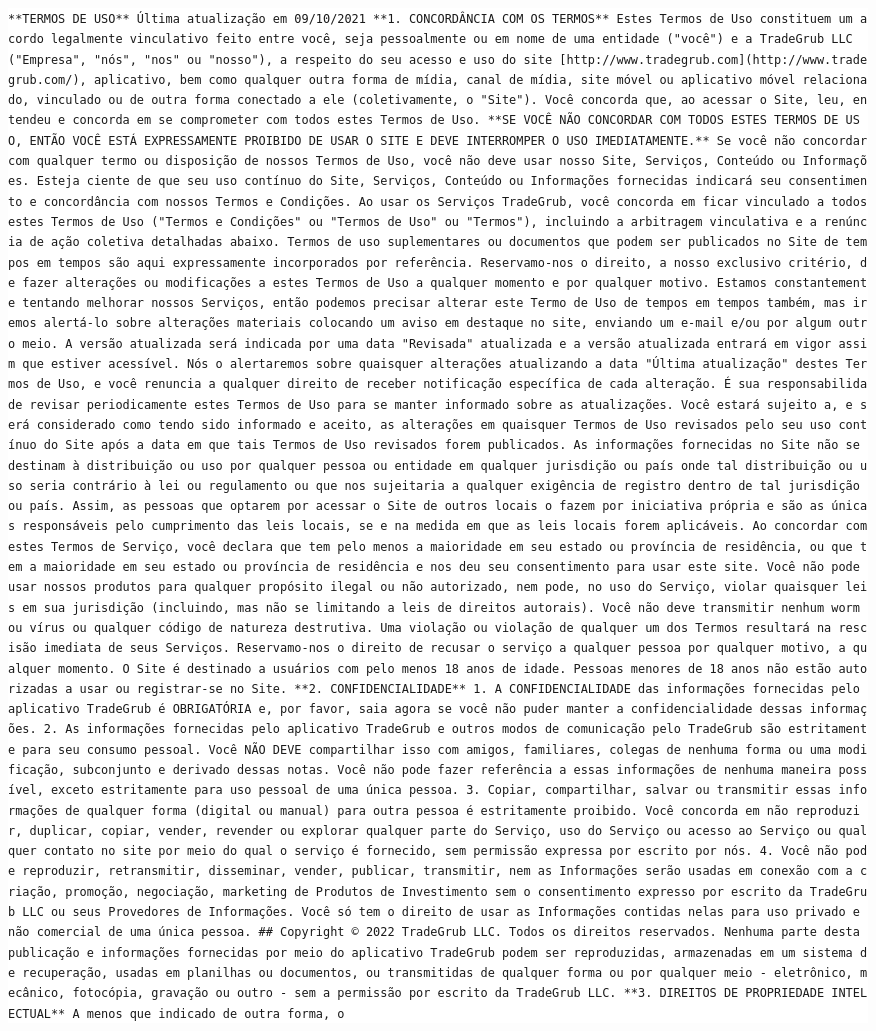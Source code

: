     **TERMOS DE USO** Última atualização em 09/10/2021 **1. CONCORDÂNCIA COM OS TERMOS** Estes Termos de Uso constituem um acordo legalmente vinculativo feito entre você, seja pessoalmente ou em nome de uma entidade ("você") e a TradeGrub LLC ("Empresa", "nós", "nos" ou "nosso"), a respeito do seu acesso e uso do site [http://www.tradegrub.com](http://www.tradegrub.com/), aplicativo, bem como qualquer outra forma de mídia, canal de mídia, site móvel ou aplicativo móvel relacionado, vinculado ou de outra forma conectado a ele (coletivamente, o "Site"). Você concorda que, ao acessar o Site, leu, entendeu e concorda em se comprometer com todos estes Termos de Uso. **SE VOCÊ NÃO CONCORDAR COM TODOS ESTES TERMOS DE USO, ENTÃO VOCÊ ESTÁ EXPRESSAMENTE PROIBIDO DE USAR O SITE E DEVE INTERROMPER O USO IMEDIATAMENTE.** Se você não concordar com qualquer termo ou disposição de nossos Termos de Uso, você não deve usar nosso Site, Serviços, Conteúdo ou Informações. Esteja ciente de que seu uso contínuo do Site, Serviços, Conteúdo ou Informações fornecidas indicará seu consentimento e concordância com nossos Termos e Condições. Ao usar os Serviços TradeGrub, você concorda em ficar vinculado a todos estes Termos de Uso ("Termos e Condições" ou "Termos de Uso" ou "Termos"), incluindo a arbitragem vinculativa e a renúncia de ação coletiva detalhadas abaixo. Termos de uso suplementares ou documentos que podem ser publicados no Site de tempos em tempos são aqui expressamente incorporados por referência. Reservamo-nos o direito, a nosso exclusivo critério, de fazer alterações ou modificações a estes Termos de Uso a qualquer momento e por qualquer motivo. Estamos constantemente tentando melhorar nossos Serviços, então podemos precisar alterar este Termo de Uso de tempos em tempos também, mas iremos alertá-lo sobre alterações materiais colocando um aviso em destaque no site, enviando um e-mail e/ou por algum outro meio. A versão atualizada será indicada por uma data "Revisada" atualizada e a versão atualizada entrará em vigor assim que estiver acessível. Nós o alertaremos sobre quaisquer alterações atualizando a data "Última atualização" destes Termos de Uso, e você renuncia a qualquer direito de receber notificação específica de cada alteração. É sua responsabilidade revisar periodicamente estes Termos de Uso para se manter informado sobre as atualizações. Você estará sujeito a, e será considerado como tendo sido informado e aceito, as alterações em quaisquer Termos de Uso revisados pelo seu uso contínuo do Site após a data em que tais Termos de Uso revisados forem publicados. As informações fornecidas no Site não se destinam à distribuição ou uso por qualquer pessoa ou entidade em qualquer jurisdição ou país onde tal distribuição ou uso seria contrário à lei ou regulamento ou que nos sujeitaria a qualquer exigência de registro dentro de tal jurisdição ou país. Assim, as pessoas que optarem por acessar o Site de outros locais o fazem por iniciativa própria e são as únicas responsáveis pelo cumprimento das leis locais, se e na medida em que as leis locais forem aplicáveis. Ao concordar com estes Termos de Serviço, você declara que tem pelo menos a maioridade em seu estado ou província de residência, ou que tem a maioridade em seu estado ou província de residência e nos deu seu consentimento para usar este site. Você não pode usar nossos produtos para qualquer propósito ilegal ou não autorizado, nem pode, no uso do Serviço, violar quaisquer leis em sua jurisdição (incluindo, mas não se limitando a leis de direitos autorais). Você não deve transmitir nenhum worm ou vírus ou qualquer código de natureza destrutiva. Uma violação ou violação de qualquer um dos Termos resultará na rescisão imediata de seus Serviços. Reservamo-nos o direito de recusar o serviço a qualquer pessoa por qualquer motivo, a qualquer momento. O Site é destinado a usuários com pelo menos 18 anos de idade. Pessoas menores de 18 anos não estão autorizadas a usar ou registrar-se no Site. **2. CONFIDENCIALIDADE** 1. A CONFIDENCIALIDADE das informações fornecidas pelo aplicativo TradeGrub é OBRIGATÓRIA e, por favor, saia agora se você não puder manter a confidencialidade dessas informações. 2. As informações fornecidas pelo aplicativo TradeGrub e outros modos de comunicação pelo TradeGrub são estritamente para seu consumo pessoal. Você NÃO DEVE compartilhar isso com amigos, familiares, colegas de nenhuma forma ou uma modificação, subconjunto e derivado dessas notas. Você não pode fazer referência a essas informações de nenhuma maneira possível, exceto estritamente para uso pessoal de uma única pessoa. 3. Copiar, compartilhar, salvar ou transmitir essas informações de qualquer forma (digital ou manual) para outra pessoa é estritamente proibido. Você concorda em não reproduzir, duplicar, copiar, vender, revender ou explorar qualquer parte do Serviço, uso do Serviço ou acesso ao Serviço ou qualquer contato no site por meio do qual o serviço é fornecido, sem permissão expressa por escrito por nós. 4. Você não pode reproduzir, retransmitir, disseminar, vender, publicar, transmitir, nem as Informações serão usadas em conexão com a criação, promoção, negociação, marketing de Produtos de Investimento sem o consentimento expresso por escrito da TradeGrub LLC ou seus Provedores de Informações. Você só tem o direito de usar as Informações contidas nelas para uso privado e não comercial de uma única pessoa. ## Copyright © 2022 TradeGrub LLC. Todos os direitos reservados. Nenhuma parte desta publicação e informações fornecidas por meio do aplicativo TradeGrub podem ser reproduzidas, armazenadas em um sistema de recuperação, usadas em planilhas ou documentos, ou transmitidas de qualquer forma ou por qualquer meio - eletrônico, mecânico, fotocópia, gravação ou outro - sem a permissão por escrito da TradeGrub LLC. **3. DIREITOS DE PROPRIEDADE INTELECTUAL** A menos que indicado de outra forma, o
